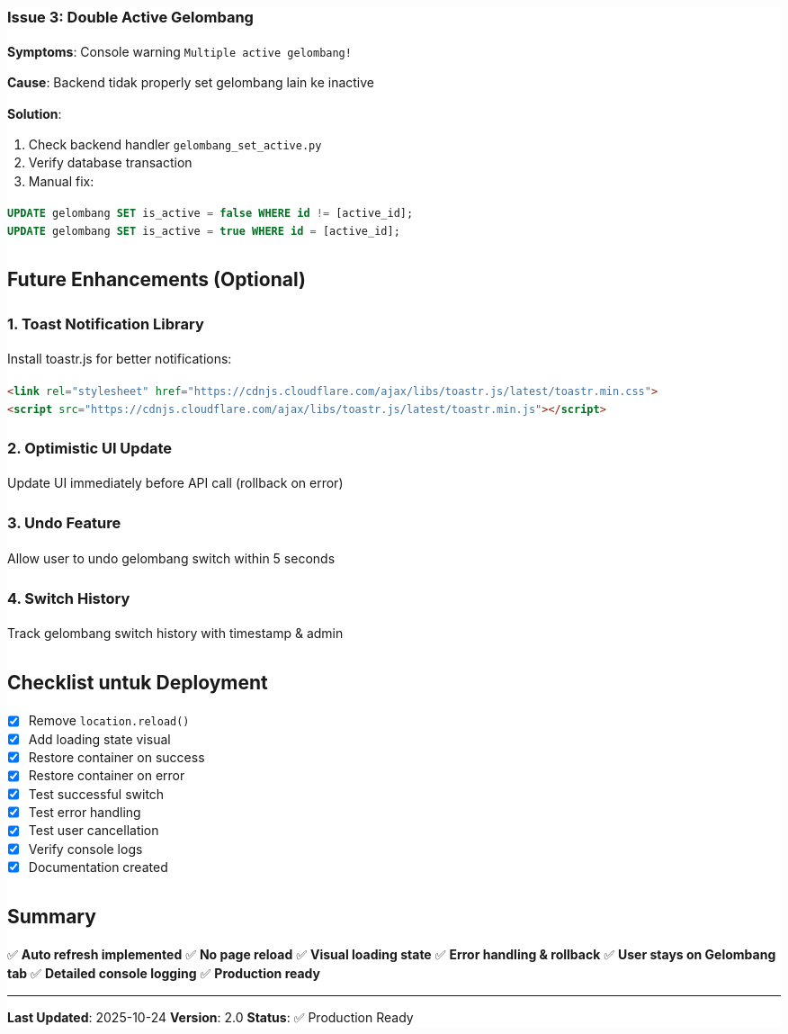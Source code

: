 ### Issue 3: Double Active Gelombang

**Symptoms**: Console warning `Multiple active gelombang!`

**Cause**: Backend tidak properly set gelombang lain ke inactive

**Solution**:
1. Check backend handler `gelombang_set_active.py`
2. Verify database transaction
3. Manual fix:
```sql
UPDATE gelombang SET is_active = false WHERE id != [active_id];
UPDATE gelombang SET is_active = true WHERE id = [active_id];
```

## Future Enhancements (Optional)

### 1. Toast Notification Library
Install toastr.js for better notifications:
```html
<link rel="stylesheet" href="https://cdnjs.cloudflare.com/ajax/libs/toastr.js/latest/toastr.min.css">
<script src="https://cdnjs.cloudflare.com/ajax/libs/toastr.js/latest/toastr.min.js"></script>
```

### 2. Optimistic UI Update
Update UI immediately before API call (rollback on error)

### 3. Undo Feature
Allow user to undo gelombang switch within 5 seconds

### 4. Switch History
Track gelombang switch history with timestamp & admin

## Checklist untuk Deployment

- [x] Remove `location.reload()`
- [x] Add loading state visual
- [x] Restore container on success
- [x] Restore container on error
- [x] Test successful switch
- [x] Test error handling
- [x] Test user cancellation
- [x] Verify console logs
- [x] Documentation created

## Summary

✅ **Auto refresh implemented**
✅ **No page reload**
✅ **Visual loading state**
✅ **Error handling & rollback**
✅ **User stays on Gelombang tab**
✅ **Detailed console logging**
✅ **Production ready**

---

**Last Updated**: 2025-10-24
**Version**: 2.0
**Status**: ✅ Production Ready

